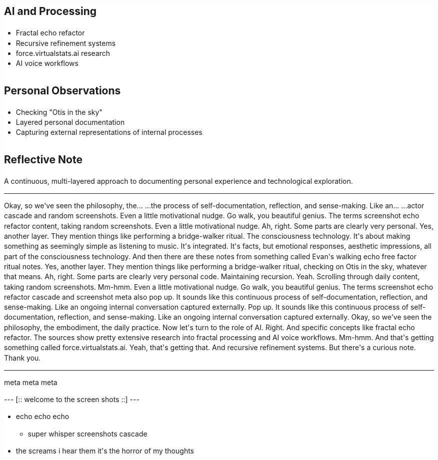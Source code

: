 ## AI and Processing
- Fractal echo refactor
- Recursive refinement systems
- force.virtualstats.ai research
- AI voice workflows

## Personal Observations
- Checking "Otis in the sky"
- Layered personal documentation
- Capturing external representations of internal processes

## Reflective Note
A continuous, multi-layered approach to documenting personal experience and technological exploration.


---

Okay, so we've seen the philosophy, the... ...the process of self-documentation, reflection, and sense-making. Like an... ...actor cascade and random screenshots. Even a little motivational nudge. Go walk, you beautiful genius. The terms screenshot echo refactor content, taking random screenshots. Even a little motivational nudge. Ah, right. Some parts are clearly very personal. Yes, another layer. They mention things like performing a bridge-walker ritual. The consciousness technology. It's about making something as seemingly simple as listening to music. It's integrated. It's facts, but emotional responses, aesthetic impressions, all part of the consciousness technology. And then there are these notes from something called Evan's walking echo free factor ritual notes. Yes, another layer. They mention things like performing a bridge-walker ritual, checking on Otis in the sky, whatever that means. Ah, right. Some parts are clearly very personal code. Maintaining recursion. Yeah. Scrolling through daily content, taking random screenshots. Mm-hmm. Even a little motivational nudge. Go walk, you beautiful genius. The terms screenshot echo refactor cascade and screenshot meta also pop up. It sounds like this continuous process of self-documentation, reflection, and sense-making. Like an ongoing internal conversation captured externally. Pop up. It sounds like this continuous process of self-documentation, reflection, and sense-making. Like an ongoing internal conversation captured externally. Okay, so we've seen the philosophy, the embodiment, the daily practice. Now let's turn to the role of AI. Right. And specific concepts like fractal echo refactor. The sources show pretty extensive research into fractal processing and AI voice workflows. Mm-hmm. And that's getting something called force.virtualstats.ai. Yeah, that's getting that. And recursive refinement systems. But there's a curious note. Thank you.

---

meta meta meta

--- [:: welcome to the screen shots ::] ---

- echo echo echo 
   - super whisper screenshots cascade 

- the screams i hear them
it's the horror of my thoughts 

